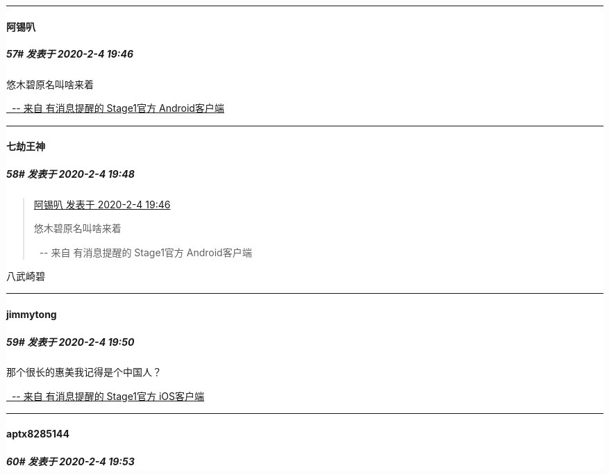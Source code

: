 




-----

####  阿锡叭  
##### 57#       发表于 2020-2-4 19:46




悠木碧原名叫啥来着

[  -- 来自 有消息提醒的 Stage1官方 Android客户端](https://www.coolapk.com/apk/140634)







-----

####  七劫王神  
##### 58#       发表于 2020-2-4 19:48



<blockquote><a href="httphttps://bbs.saraba1st.com/2b/forum.php?mod=redirect&amp;goto=findpost&amp;pid=46326922&amp;ptid=1912121" target="_blank">阿锡叭 发表于 2020-2-4 19:46</a>

悠木碧原名叫啥来着


  -- 来自 有消息提醒的 Stage1官方 Android客户端</blockquote>
八武崎碧







-----

####  jimmytong  
##### 59#       发表于 2020-2-4 19:50




那个很长的惠美我记得是个中国人？

[  -- 来自 有消息提醒的 Stage1官方 iOS客户端](https://itunes.apple.com/fi/app/saraba1st/id1221237470?mt=8)







-----

####  aptx8285144  
##### 60#       发表于 2020-2-4 19:53

